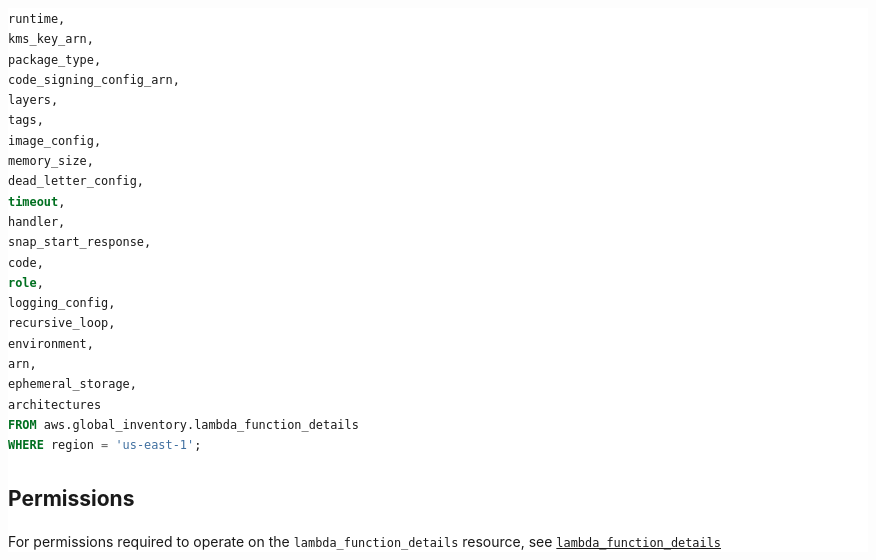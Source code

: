 ```sql
runtime,
kms_key_arn,
package_type,
code_signing_config_arn,
layers,
tags,
image_config,
memory_size,
dead_letter_config,
timeout,
handler,
snap_start_response,
code,
role,
logging_config,
recursive_loop,
environment,
arn,
ephemeral_storage,
architectures
FROM aws.global_inventory.lambda_function_details
WHERE region = 'us-east-1';
```


## Permissions

For permissions required to operate on the <code>lambda_function_details</code> resource, see <a href="/providers/aws/global_inventory/lambda_function_details/#permissions"><code>lambda_function_details</code></a>

